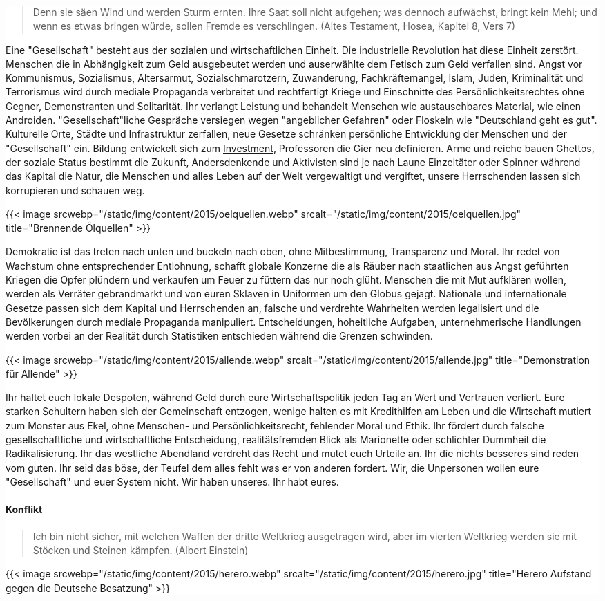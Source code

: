 
> Denn sie säen Wind und werden Sturm ernten. Ihre Saat soll nicht aufgehen; was dennoch aufwächst, bringt kein Mehl; und wenn es etwas bringen würde, sollen Fremde es verschlingen. (Altes Testament, Hosea, Kapitel 8, Vers 7)

Eine "Gesellschaft" besteht aus der sozialen und wirtschaftlichen Einheit. Die industrielle Revolution hat diese Einheit zerstört. Menschen die in Abhängigkeit zum Geld ausgebeutet werden und auserwählte dem Fetisch zum Geld verfallen sind. Angst vor Kommunismus, Sozialismus, Altersarmut, Sozialschmarotzern, Zuwanderung, Fachkräftemangel, Islam, Juden, Kriminalität und Terrorismus wird durch mediale Propaganda verbreitet und rechtfertigt Kriege und Einschnitte des Persönlichkeitsrechtes ohne Gegner, Demonstranten und Solitarität. Ihr verlangt Leistung und behandelt Menschen wie austauschbares Material, wie einen Androiden. "Gesellschaft"liche Gespräche versiegen wegen "angeblicher Gefahren" oder Floskeln wie "Deutschland geht es gut". Kulturelle Orte, Städte und Infrastruktur zerfallen, neue Gesetze schränken persönliche Entwicklung der Menschen und der "Gesellschaft" ein. Bildung entwickelt sich zum [Investment](http://www.nachdenkseiten.de/?p=23149 "Bildung soll privatisiert werden"), Professoren die Gier neu definieren. Arme und reiche bauen Ghettos, der soziale Status bestimmt die Zukunft, Andersdenkende und Aktivisten sind je nach Laune Einzeltäter oder Spinner während das Kapital die Natur, die Menschen und alles Leben auf der Welt vergewaltigt und vergiftet, unsere Herrschenden lassen sich korrupieren und schauen weg. 

{{< image srcwebp="/static/img/content/2015/oelquellen.webp" srcalt="/static/img/content/2015/oelquellen.jpg" title="Brennende Ölquellen" >}}

Demokratie ist das treten nach unten und buckeln nach oben, ohne Mitbestimmung, Transparenz und Moral. Ihr redet von Wachstum ohne entsprechender Entlohnung, schafft globale Konzerne die als Räuber nach staatlichen aus Angst geführten Kriegen die Opfer plündern und verkaufen um Feuer zu füttern das nur noch glüht. Menschen die mit Mut aufklären wollen, werden als Verräter gebrandmarkt und von euren Sklaven in Uniformen um den Globus gejagt. Nationale und internationale Gesetze passen sich dem Kapital und Herrschenden an, falsche und verdrehte Wahrheiten werden legalisiert und die Bevölkerungen durch mediale Propaganda manipuliert. Entscheidungen, hoheitliche Aufgaben, unternehmerische Handlungen werden vorbei an der Realität durch Statistiken entschieden während die Grenzen schwinden.

{{< image srcwebp="/static/img/content/2015/allende.webp" srcalt="/static/img/content/2015/allende.jpg" title="Demonstration für Allende" >}}

Ihr haltet euch lokale Despoten, während Geld durch eure Wirtschaftspolitik jeden Tag an Wert und Vertrauen verliert. Eure starken Schultern haben sich der Gemeinschaft entzogen, wenige halten es mit Kredithilfen am Leben und die Wirtschaft mutiert zum Monster aus Ekel, ohne Menschen- und Persönlichkeitsrecht, fehlender Moral und Ethik. Ihr fördert durch falsche gesellschaftliche und wirtschaftliche Entscheidung, realitätsfremden Blick als Marionette oder schlichter Dummheit die Radikalisierung. Ihr das westliche Abendland verdreht das Recht und mutet euch Urteile an. Ihr die nichts besseres sind reden vom guten. Ihr seid das böse, der Teufel dem alles fehlt was er von anderen fordert. Wir, die Unpersonen wollen eure "Gesellschaft" und euer System nicht. Wir haben unseres. Ihr habt eures. 


#### Konflikt

> Ich bin nicht sicher, mit welchen Waffen der dritte Weltkrieg ausgetragen wird, aber im vierten Weltkrieg werden sie mit Stöcken und Steinen kämpfen. (Albert Einstein)

{{< image srcwebp="/static/img/content/2015/herero.webp" srcalt="/static/img/content/2015/herero.jpg" title="Herero Aufstand gegen die Deutsche Besatzung" >}}

